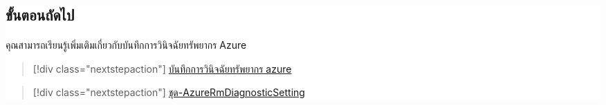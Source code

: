 ## <a name="next-steps"></a>ขั้นตอนถัดไป

คุณสามารถเรียนรู้เพิ่มเติมเกี่ยวกับบันทึกการวินิจฉัยทรัพยากร Azure

> [!div class="nextstepaction"]
> [บันทึกการวินิจฉัยทรัพยากร azure](https://docs.microsoft.com/azure/monitoring-and-diagnostics/monitoring-overview-of-diagnostic-logs)

> [!div class="nextstepaction"]
> [ชุด-AzureRmDiagnosticSetting](https://docs.microsoft.com/powershell/module/azurerm.insights/Set-AzureRmDiagnosticSetting)
